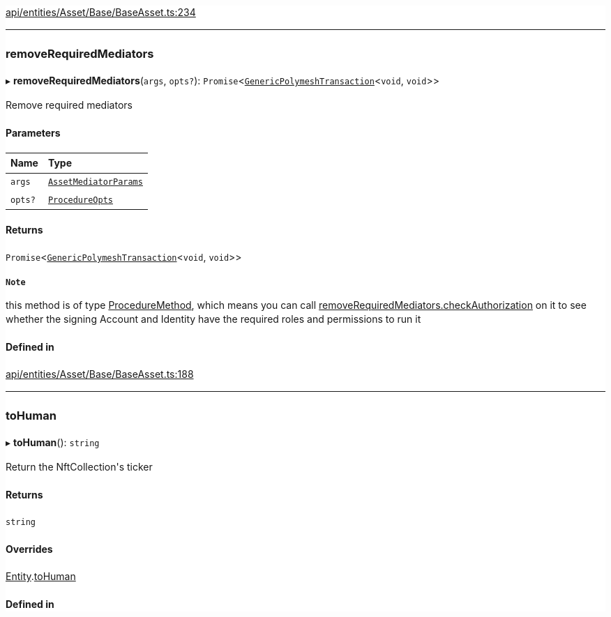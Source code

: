[api/entities/Asset/Base/BaseAsset.ts:234](https://github.com/PolymeshAssociation/polymesh-sdk/blob/adcc38781/src/api/entities/Asset/Base/BaseAsset.ts#L234)

---

### removeRequiredMediators

▸ **removeRequiredMediators**(`args`, `opts?`): `Promise`\<[`GenericPolymeshTransaction`](../../../../../../modules/Types/Types.md#genericpolymeshtransaction)\<`void`, `void`\>\>

Remove required mediators

#### Parameters

| Name    | Type                                                                                                                  |
| :------ | :-------------------------------------------------------------------------------------------------------------------- |
| `args`  | [`AssetMediatorParams`](../../../../../../interfaces/API/Procedures/Types/AssetMediatorParams/AssetMediatorParams.md) |
| `opts?` | [`ProcedureOpts`](../../../../../../interfaces/Types/ProcedureOpts/ProcedureOpts.md)                                  |

#### Returns

`Promise`\<[`GenericPolymeshTransaction`](../../../../../../modules/Types/Types.md#genericpolymeshtransaction)\<`void`, `void`\>\>

**`Note`**

this method is of type [ProcedureMethod](../../../../../../interfaces/Types/ProcedureMethod/ProcedureMethod.md), which means you can call [removeRequiredMediators.checkAuthorization](../../../../../../interfaces/Types/ProcedureMethod/ProcedureMethod.md#checkauthorization)
on it to see whether the signing Account and Identity have the required roles and permissions to run it

#### Defined in

[api/entities/Asset/Base/BaseAsset.ts:188](https://github.com/PolymeshAssociation/polymesh-sdk/blob/adcc38781/src/api/entities/Asset/Base/BaseAsset.ts#L188)

---

### toHuman

▸ **toHuman**(): `string`

Return the NftCollection's ticker

#### Returns

`string`

#### Overrides

[Entity](../../../Entity/Entity.md).[toHuman](../../../Entity/Entity.md#tohuman)

#### Defined in
